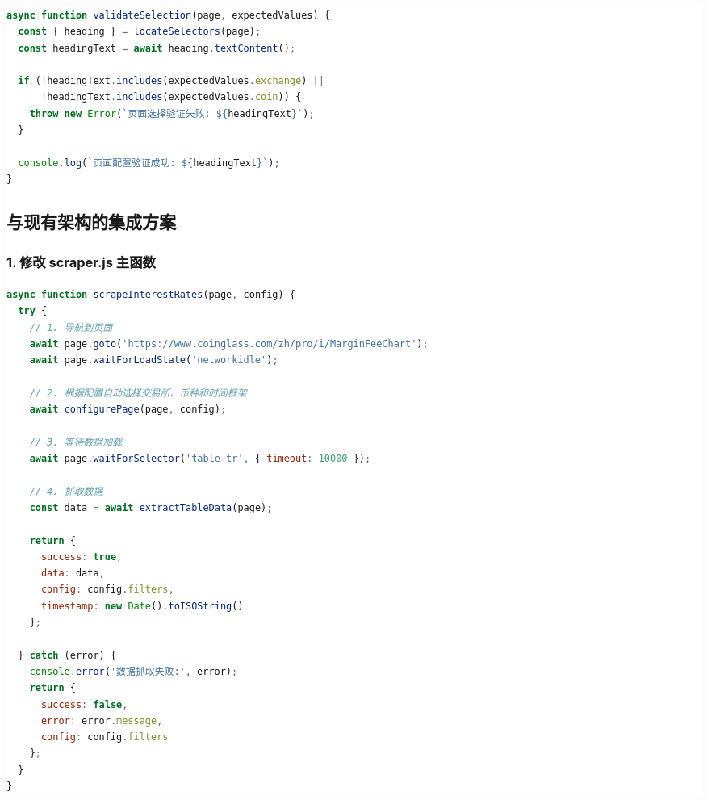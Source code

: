 ```javascript
async function validateSelection(page, expectedValues) {
  const { heading } = locateSelectors(page);
  const headingText = await heading.textContent();

  if (!headingText.includes(expectedValues.exchange) ||
      !headingText.includes(expectedValues.coin)) {
    throw new Error(`页面选择验证失败: ${headingText}`);
  }

  console.log(`页面配置验证成功: ${headingText}`);
}
```

## 与现有架构的集成方案

### 1. 修改 scraper.js 主函数

```javascript
async function scrapeInterestRates(page, config) {
  try {
    // 1. 导航到页面
    await page.goto('https://www.coinglass.com/zh/pro/i/MarginFeeChart');
    await page.waitForLoadState('networkidle');

    // 2. 根据配置自动选择交易所、币种和时间框架
    await configurePage(page, config);

    // 3. 等待数据加载
    await page.waitForSelector('table tr', { timeout: 10000 });

    // 4. 抓取数据
    const data = await extractTableData(page);

    return {
      success: true,
      data: data,
      config: config.filters,
      timestamp: new Date().toISOString()
    };

  } catch (error) {
    console.error('数据抓取失败:', error);
    return {
      success: false,
      error: error.message,
      config: config.filters
    };
  }
}
```
